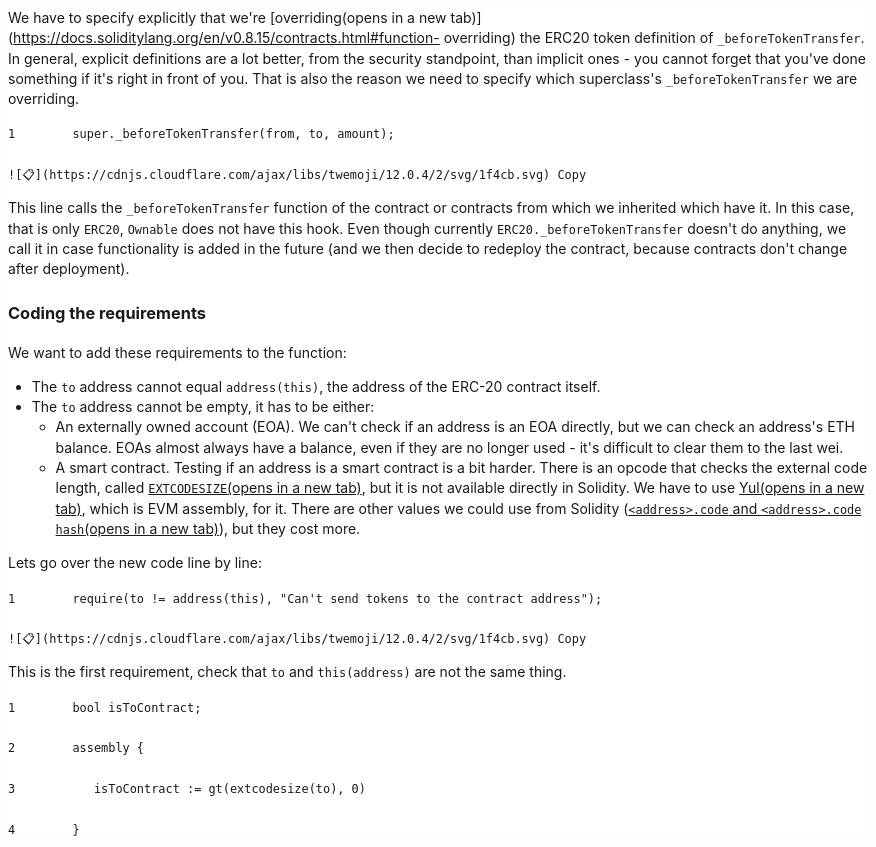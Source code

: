 We have to specify explicitly that we're [overriding(opens in a new
tab)](https://docs.soliditylang.org/en/v0.8.15/contracts.html#function-
overriding) the ERC20 token definition of `_beforeTokenTransfer`. In general,
explicit definitions are a lot better, from the security standpoint, than
implicit ones - you cannot forget that you've done something if it's right in
front of you. That is also the reason we need to specify which superclass's
`_beforeTokenTransfer` we are overriding.

    
    
    1        super._beforeTokenTransfer(from, to, amount);
    
    ![📋](https://cdnjs.cloudflare.com/ajax/libs/twemoji/12.0.4/2/svg/1f4cb.svg) Copy

This line calls the `_beforeTokenTransfer` function of the contract or
contracts from which we inherited which have it. In this case, that is only
`ERC20`, `Ownable` does not have this hook. Even though currently
`ERC20._beforeTokenTransfer` doesn't do anything, we call it in case
functionality is added in the future (and we then decide to redeploy the
contract, because contracts don't change after deployment).

### Coding the requirements

We want to add these requirements to the function:

  * The `to` address cannot equal `address(this)`, the address of the ERC-20 contract itself.
  * The `to` address cannot be empty, it has to be either:
    * An externally owned account (EOA). We can't check if an address is an EOA directly, but we can check an address's ETH balance. EOAs almost always have a balance, even if they are no longer used - it's difficult to clear them to the last wei.
    * A smart contract. Testing if an address is a smart contract is a bit harder. There is an opcode that checks the external code length, called [`EXTCODESIZE`(opens in a new tab)](https://www.evm.codes/#3b), but it is not available directly in Solidity. We have to use [Yul(opens in a new tab)](https://docs.soliditylang.org/en/v0.8.15/yul.html), which is EVM assembly, for it. There are other values we could use from Solidity ([`<address>.code` and `<address>.codehash`(opens in a new tab)](https://docs.soliditylang.org/en/v0.8.15/units-and-global-variables.html#members-of-address-types)), but they cost more.

Lets go over the new code line by line:

    
    
    1        require(to != address(this), "Can't send tokens to the contract address");
    
    ![📋](https://cdnjs.cloudflare.com/ajax/libs/twemoji/12.0.4/2/svg/1f4cb.svg) Copy

This is the first requirement, check that `to` and `this(address)` are not the
same thing.

    
    
    1        bool isToContract;
    
    2        assembly {
    
    3           isToContract := gt(extcodesize(to), 0)
    
    4        }
    